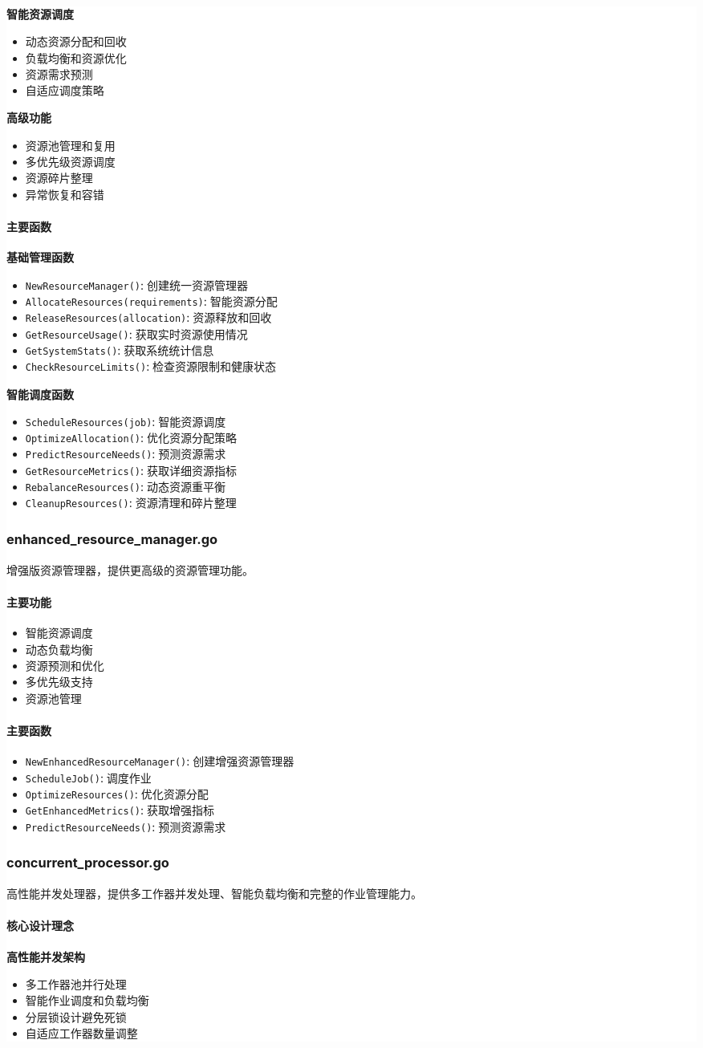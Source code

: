 **智能资源调度**
- 动态资源分配和回收
- 负载均衡和资源优化
- 资源需求预测
- 自适应调度策略

**高级功能**
- 资源池管理和复用
- 多优先级资源调度
- 资源碎片整理
- 异常恢复和容错

#### 主要函数

**基础管理函数**
- `NewResourceManager()`: 创建统一资源管理器
- `AllocateResources(requirements)`: 智能资源分配
- `ReleaseResources(allocation)`: 资源释放和回收
- `GetResourceUsage()`: 获取实时资源使用情况
- `GetSystemStats()`: 获取系统统计信息
- `CheckResourceLimits()`: 检查资源限制和健康状态

**智能调度函数**
- `ScheduleResources(job)`: 智能资源调度
- `OptimizeAllocation()`: 优化资源分配策略
- `PredictResourceNeeds()`: 预测资源需求
- `GetResourceMetrics()`: 获取详细资源指标
- `RebalanceResources()`: 动态资源重平衡
- `CleanupResources()`: 资源清理和碎片整理

### enhanced_resource_manager.go
增强版资源管理器，提供更高级的资源管理功能。

#### 主要功能
- 智能资源调度
- 动态负载均衡
- 资源预测和优化
- 多优先级支持
- 资源池管理

#### 主要函数
- `NewEnhancedResourceManager()`: 创建增强资源管理器
- `ScheduleJob()`: 调度作业
- `OptimizeResources()`: 优化资源分配
- `GetEnhancedMetrics()`: 获取增强指标
- `PredictResourceNeeds()`: 预测资源需求

### concurrent_processor.go
高性能并发处理器，提供多工作器并发处理、智能负载均衡和完整的作业管理能力。

#### 核心设计理念

**高性能并发架构**
- 多工作器池并行处理
- 智能作业调度和负载均衡
- 分层锁设计避免死锁
- 自适应工作器数量调整
